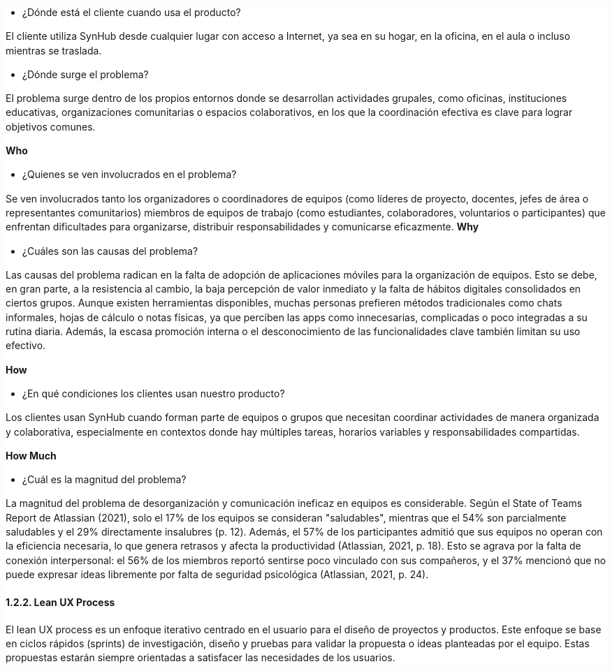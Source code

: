 - ¿Dónde está el cliente cuando usa el producto?

El cliente utiliza SynHub desde cualquier lugar con acceso a Internet, ya sea en su hogar, en la oficina, en el aula o incluso mientras se traslada.

- ¿Dónde surge el problema?

El problema surge dentro de los propios entornos donde se desarrollan actividades grupales, como oficinas, instituciones educativas, organizaciones comunitarias o espacios colaborativos, en los que la coordinación efectiva es clave para lograr objetivos comunes.

**Who**

- ¿Quienes se ven involucrados en el problema?

Se ven involucrados tanto los organizadores o coordinadores de equipos (como líderes de proyecto, docentes, jefes de área o representantes comunitarios) miembros de equipos de trabajo (como estudiantes, colaboradores, voluntarios o participantes) que enfrentan dificultades para organizarse, distribuir responsabilidades y comunicarse eficazmente.
**Why**

- ¿Cuáles son las causas del problema?

Las causas del problema radican en la falta de adopción de aplicaciones móviles para la organización de equipos. Esto se debe, en gran parte, a la resistencia al cambio, la baja percepción de valor inmediato y la falta de hábitos digitales consolidados en ciertos grupos. Aunque existen herramientas disponibles, muchas personas prefieren métodos tradicionales como chats informales, hojas de cálculo o notas físicas, ya que perciben las apps como innecesarias, complicadas o poco integradas a su rutina diaria. Además, la escasa promoción interna o el desconocimiento de las funcionalidades clave también limitan su uso efectivo.

**How**

- ¿En qué condiciones los clientes usan nuestro producto?

Los clientes usan SynHub cuando forman parte de equipos o grupos que necesitan coordinar actividades de manera organizada y colaborativa, especialmente en contextos donde hay múltiples tareas, horarios variables y responsabilidades compartidas.

**How Much**

- ¿Cuál es la magnitud del problema?

La magnitud del problema de desorganización y comunicación ineficaz en equipos es considerable. Según el State of Teams Report de Atlassian (2021), solo el 17% de los equipos se consideran "saludables", mientras que el 54% son parcialmente saludables y el 29% directamente insalubres (p. 12). Además, el 57% de los participantes admitió que sus equipos no operan con la eficiencia necesaria, lo que genera retrasos y afecta la productividad (Atlassian, 2021, p. 18). Esto se agrava por la falta de conexión interpersonal: el 56% de los miembros reportó sentirse poco vinculado con sus compañeros, y el 37% mencionó que no puede expresar ideas libremente por falta de seguridad psicológica (Atlassian, 2021, p. 24).

#### 1.2.2. Lean UX Process

El lean UX process es un enfoque iterativo centrado en el usuario para el diseño de proyectos y productos. Este enfoque se base en ciclos rápidos (sprints) de investigación, diseño y pruebas para validar la propuesta o ideas planteadas por el equipo. Estas propuestas estarán siempre orientadas a satisfacer las necesidades de los usuarios.
